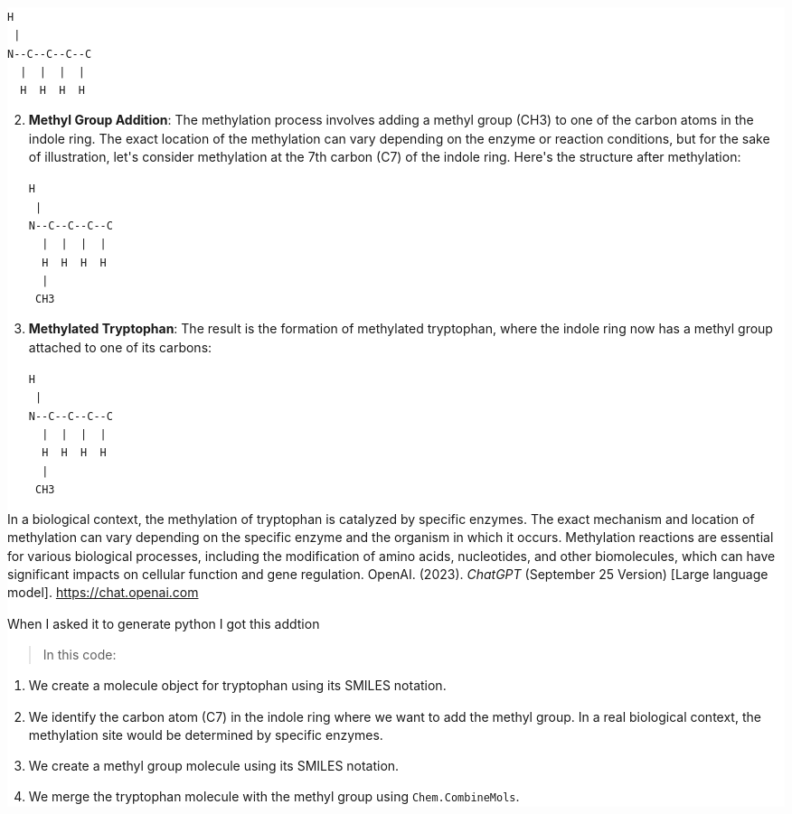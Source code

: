    ```
   H
    |
   N--C--C--C--C
     |  |  |  |
     H  H  H  H
   ```

2. **Methyl Group Addition**:
   The methylation process involves adding a methyl group (CH3) to one of the carbon atoms in the indole ring. The exact location of the methylation can vary depending on the enzyme or reaction conditions, but for the sake of illustration, let's consider methylation at the 7th carbon (C7) of the indole ring. Here's the structure after methylation:

   ```
   H
    |
   N--C--C--C--C
     |  |  |  |
     H  H  H  H
     |
    CH3
   ```

3. **Methylated Tryptophan**:
   The result is the formation of methylated tryptophan, where the indole ring now has a methyl group attached to one of its carbons:

   ```
   H
    |
   N--C--C--C--C
     |  |  |  |
     H  H  H  H
     |
    CH3
   ```

In a biological context, the methylation of tryptophan is catalyzed by specific enzymes. The exact mechanism and location of methylation can vary depending on the specific enzyme and the organism in which it occurs. Methylation reactions are essential for various biological processes, including the modification of amino acids, nucleotides, and other biomolecules, which can have significant impacts on cellular function and gene regulation.
OpenAI. (2023). _ChatGPT_ (September 25 Version) [Large language model]. https://chat.openai.com


When I asked it to generate python I got this addtion 
>In this code:

1. We create a molecule object for tryptophan using its SMILES notation.
    
2. We identify the carbon atom (C7) in the indole ring where we want to add the methyl group. In a real biological context, the methylation site would be determined by specific enzymes.
    
3. We create a methyl group molecule using its SMILES notation.
    
4. We merge the tryptophan molecule with the methyl group using `Chem.CombineMols`.
    